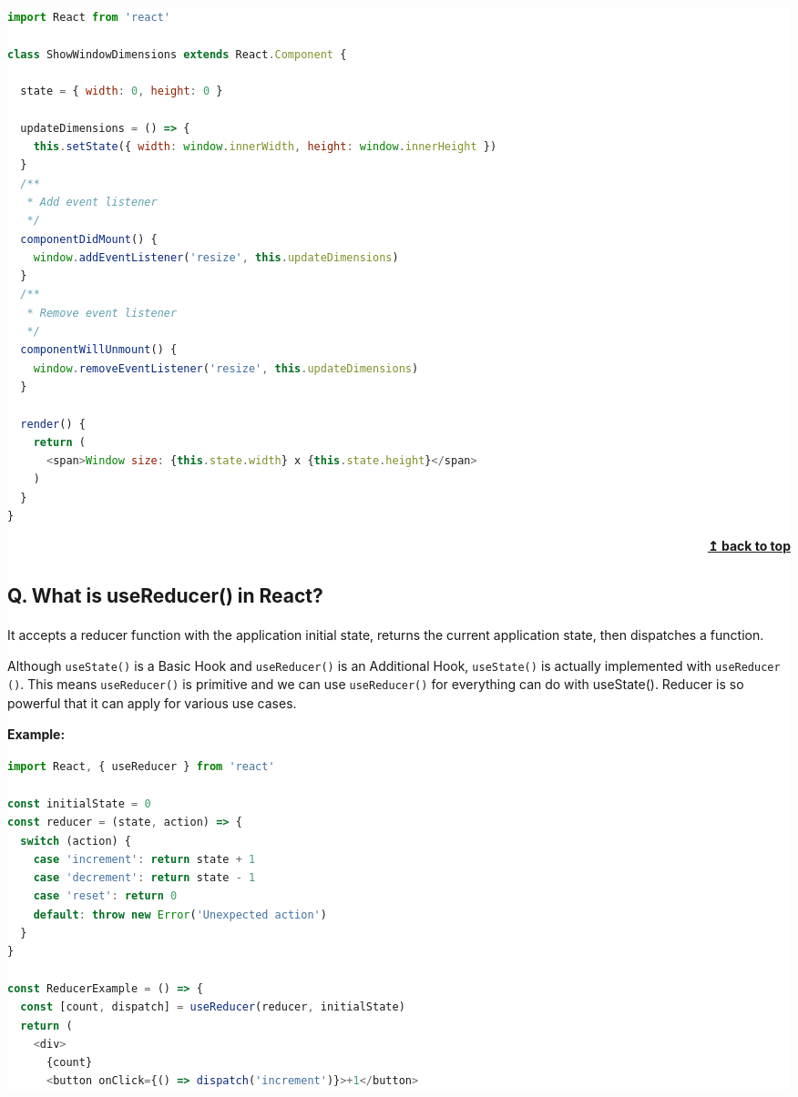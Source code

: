 ```js
import React from 'react'

class ShowWindowDimensions extends React.Component {
  
  state = { width: 0, height: 0 }
  
  updateDimensions = () => {
    this.setState({ width: window.innerWidth, height: window.innerHeight })
  }
  /**
   * Add event listener
   */
  componentDidMount() {
    window.addEventListener('resize', this.updateDimensions)
  }
  /**
   * Remove event listener
   */
  componentWillUnmount() {
    window.removeEventListener('resize', this.updateDimensions)
  }

  render() {
    return (
      <span>Window size: {this.state.width} x {this.state.height}</span>
    )
  }
}
```

<div align="right">
    <b><a href="#table-of-contents">↥ back to top</a></b>
</div>

## Q. What is useReducer() in React?

It accepts a reducer function with the application initial state, returns the current application state, then dispatches a function.

Although `useState()` is a Basic Hook and `useReducer()` is an Additional Hook, `useState()` is actually implemented with `useReducer()`. This means `useReducer()` is primitive and we can use `useReducer()` for everything can do with useState(). Reducer is so powerful that it can apply for various use cases.

**Example:**

```js
import React, { useReducer } from 'react'

const initialState = 0
const reducer = (state, action) => {
  switch (action) {
    case 'increment': return state + 1
    case 'decrement': return state - 1
    case 'reset': return 0
    default: throw new Error('Unexpected action')
  }
}

const ReducerExample = () => {
  const [count, dispatch] = useReducer(reducer, initialState)
  return (
    <div>
      {count}
      <button onClick={() => dispatch('increment')}>+1</button>
```